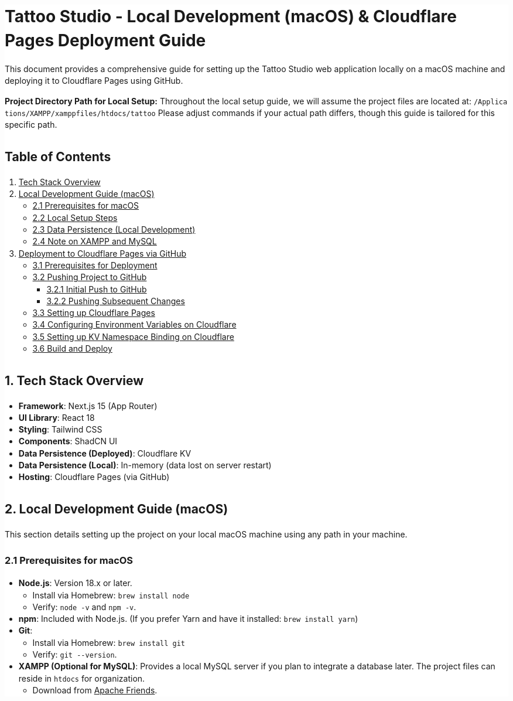 
# Tattoo Studio - Local Development (macOS) & Cloudflare Pages Deployment Guide

This document provides a comprehensive guide for setting up the Tattoo Studio web application locally on a macOS machine and deploying it to Cloudflare Pages using GitHub.

**Project Directory Path for Local Setup:**
Throughout the local setup guide, we will assume the project files are located at:
`/Applications/XAMPP/xamppfiles/htdocs/tattoo`
Please adjust commands if your actual path differs, though this guide is tailored for this specific path.

## Table of Contents
1.  [Tech Stack Overview](#1-tech-stack-overview)
2.  [Local Development Guide (macOS)](#2-local-development-guide-macos)
    *   [2.1 Prerequisites for macOS](#21-prerequisites-for-macos)
    *   [2.2 Local Setup Steps](#22-local-setup-steps)
    *   [2.3 Data Persistence (Local Development)](#23-data-persistence-local-development)
    *   [2.4 Note on XAMPP and MySQL](#24-note-on-xampp-and-mysql)
3.  [Deployment to Cloudflare Pages via GitHub](#3-deployment-to-cloudflare-pages-via-github)
    *   [3.1 Prerequisites for Deployment](#31-prerequisites-for-deployment)
    *   [3.2 Pushing Project to GitHub](#32-pushing-project-to-github)
        *   [3.2.1 Initial Push to GitHub](#321-initial-push-to-github)
        *   [3.2.2 Pushing Subsequent Changes](#322-pushing-subsequent-changes)
    *   [3.3 Setting up Cloudflare Pages](#33-setting-up-cloudflare-pages)
    *   [3.4 Configuring Environment Variables on Cloudflare](#34-configuring-environment-variables-on-cloudflare)
    *   [3.5 Setting up KV Namespace Binding on Cloudflare](#35-setting-up-kv-namespace-binding-on-cloudflare)
    *   [3.6 Build and Deploy](#36-build-and-deploy)

## 1. Tech Stack Overview

*   **Framework**: Next.js 15 (App Router)
*   **UI Library**: React 18
*   **Styling**: Tailwind CSS
*   **Components**: ShadCN UI
*   **Data Persistence (Deployed)**: Cloudflare KV
*   **Data Persistence (Local)**: In-memory (data lost on server restart)
*   **Hosting**: Cloudflare Pages (via GitHub)

## 2. Local Development Guide (macOS)

This section details setting up the project on your local macOS machine using any path
in your machine. 

### 2.1 Prerequisites for macOS

*   **Node.js**: Version 18.x or later.
    *   Install via Homebrew: `brew install node`
    *   Verify: `node -v` and `npm -v`.
*   **npm**: Included with Node.js. (If you prefer Yarn and have it installed: `brew install yarn`)
*   **Git**:
    *   Install via Homebrew: `brew install git`
    *   Verify: `git --version`.
*   **XAMPP (Optional for MySQL)**: Provides a local MySQL server if you plan to integrate a database later. The project files can reside in `htdocs` for organization.
    *   Download from [Apache Friends](https://www.apachefriends.org/index.html).
